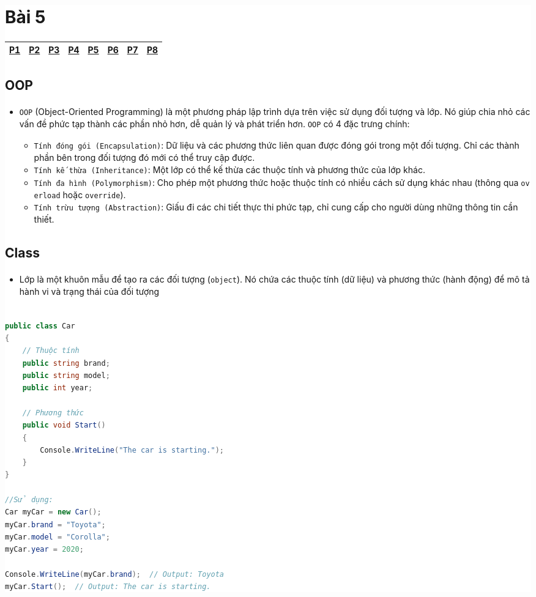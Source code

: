 # Bài 5


|[P1](#oop)|[P2](#class)|[P3](#phương-thức-khởi-tạo-constructor)|[P4](#phương-thức-hủy-bỏ-destructor)|[P5](#kế-thừa-inheritance)|[P6](#đa-hình)|[P7](#interface)|[P8](#nạp-chồng-overload)|
|-|-|-|-|-|-|-|-|

## OOP

- `OOP` (Object-Oriented Programming) là một phương pháp lập trình dựa trên việc sử dụng đối tượng và lớp. Nó giúp chia nhỏ các vấn đề phức tạp thành các phần nhỏ hơn, dễ quản lý và phát triển hơn. `OOP` có 4 đặc trưng chính:

    + `Tính đóng gói (Encapsulation)`: Dữ liệu và các phương thức liên quan được đóng gói trong một đối tượng. Chỉ các thành phần bên trong đối tượng đó mới có thể truy cập được.
    + `Tính kế thừa (Inheritance)`: Một lớp có thể kế thừa các thuộc tính và phương thức của lớp khác.
    + `Tính đa hình (Polymorphism)`: Cho phép một phương thức hoặc thuộc tính có nhiều cách sử dụng khác nhau (thông qua `overload` hoặc `override`).
    + `Tính trừu tượng (Abstraction)`: Giấu đi các chi tiết thực thi phức tạp, chỉ cung cấp cho người dùng những thông tin cần thiết.

## Class
- Lớp là một khuôn mẫu để tạo ra các đối tượng (`object`). Nó chứa các thuộc tính (dữ liệu) và phương thức (hành động) để mô tả hành vi và trạng thái của đối tượng

```C#

public class Car
{
    // Thuộc tính
    public string brand;
    public string model;
    public int year;

    // Phương thức
    public void Start()
    {
        Console.WriteLine("The car is starting.");
    }
}

//Sử dụng:
Car myCar = new Car();
myCar.brand = "Toyota";
myCar.model = "Corolla";
myCar.year = 2020;

Console.WriteLine(myCar.brand);  // Output: Toyota
myCar.Start();  // Output: The car is starting.

```

